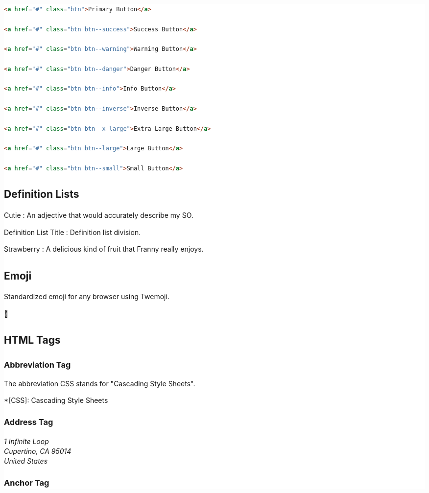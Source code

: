 ```html
<a href="#" class="btn">Primary Button</a>

<a href="#" class="btn btn--success">Success Button</a>

<a href="#" class="btn btn--warning">Warning Button</a>

<a href="#" class="btn btn--danger">Danger Button</a>

<a href="#" class="btn btn--info">Info Button</a>

<a href="#" class="btn btn--inverse">Inverse Button</a>

<a href="#" class="btn btn--x-large">Extra Large Button</a>

<a href="#" class="btn btn--large">Large Button</a>

<a href="#" class="btn btn--small">Small Button</a>
```

## Definition Lists

Cutie
:   An adjective that would accurately describe my SO.

Definition List Title
:   Definition list division.

Strawberry
:   A delicious kind of fruit that Franny really enjoys.

## Emoji

Standardized emoji for any browser using Twemoji.

🍓️

## HTML Tags

### Abbreviation Tag

The abbreviation CSS stands for "Cascading Style Sheets".

*[CSS]: Cascading Style Sheets

### Address Tag

<address>
  1 Infinite Loop<br /> Cupertino, CA 95014<br /> United States
</address>

### Anchor Tag
